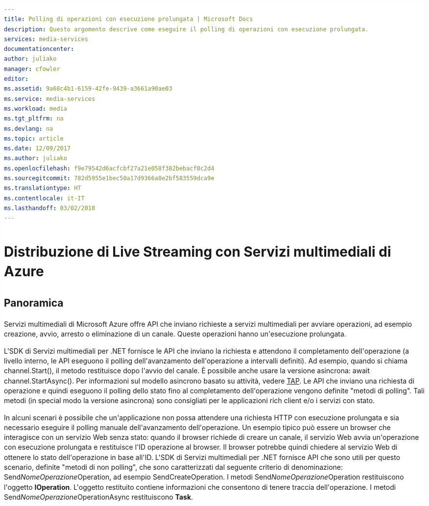 ```yaml
---
title: Polling di operazioni con esecuzione prolungata | Microsoft Docs
description: Questo argomento descrive come eseguire il polling di operazioni con esecuzione prolungata.
services: media-services
documentationcenter: 
author: juliako
manager: cfowler
editor: 
ms.assetid: 9a68c4b1-6159-42fe-9439-a3661a90ae03
ms.service: media-services
ms.workload: media
ms.tgt_pltfrm: na
ms.devlang: na
ms.topic: article
ms.date: 12/09/2017
ms.author: juliako
ms.openlocfilehash: f9e79542d6acfcbf27a21e058f382bebacf0c2d4
ms.sourcegitcommit: 782d5955e1bec50a17d9366a8e2bf583559dca9e
ms.translationtype: HT
ms.contentlocale: it-IT
ms.lasthandoff: 03/02/2018
---
```

# <a name="delivering-live-streaming-with-azure-media-services"></a>Distribuzione di Live Streaming con Servizi multimediali di Azure

## <a name="overview"></a>Panoramica

Servizi multimediali di Microsoft Azure offre API che inviano richieste a servizi multimediali per avviare operazioni, ad esempio creazione, avvio, arresto o eliminazione di un canale. Queste operazioni hanno un'esecuzione prolungata.

L'SDK di Servizi multimediali per .NET fornisce le API che inviano la richiesta e attendono il completamento dell'operazione (a livello interno, le API eseguono il polling dell'avanzamento dell'operazione a intervalli definiti). Ad esempio, quando si chiama channel.Start(), il metodo restituisce dopo l'avvio del canale. È possibile anche usare la versione asincrona: await channel.StartAsync(). Per informazioni sul modello asincrono basato su attività, vedere [TAP](https://msdn.microsoft.com/library/hh873175\(v=vs.110\).aspx). Le API che inviano una richiesta di operazione e quindi eseguono il polling dello stato fino al completamento dell'operazione vengono definite "metodi di polling". Tali metodi (in special modo la versione asincrona) sono consigliati per le applicazioni rich client e/o i servizi con stato.

In alcuni scenari è possibile che un'applicazione non possa attendere una richiesta HTTP con esecuzione prolungata e sia necessario eseguire il polling manuale dell'avanzamento dell'operazione. Un esempio tipico può essere un browser che interagisce con un servizio Web senza stato: quando il browser richiede di creare un canale, il servizio Web avvia un'operazione con esecuzione prolungata e restituisce l'ID operazione al browser. Il browser potrebbe quindi chiedere al servizio Web di ottenere lo stato dell'operazione in base all'ID. L'SDK di Servizi multimediali per .NET fornisce API che sono utili per questo scenario, definite "metodi di non polling",
che sono caratterizzati dal seguente criterio di denominazione: Send*NomeOperazione*Operation, ad esempio SendCreateOperation. I metodi Send*NomeOperazione*Operation restituiscono l'oggetto **IOperation**. L'oggetto restituito contiene informazioni che consentono di tenere traccia dell'operazione. I metodi Send*NomeOperazione*OperationAsync restituiscono **Task<IOperation>**.
